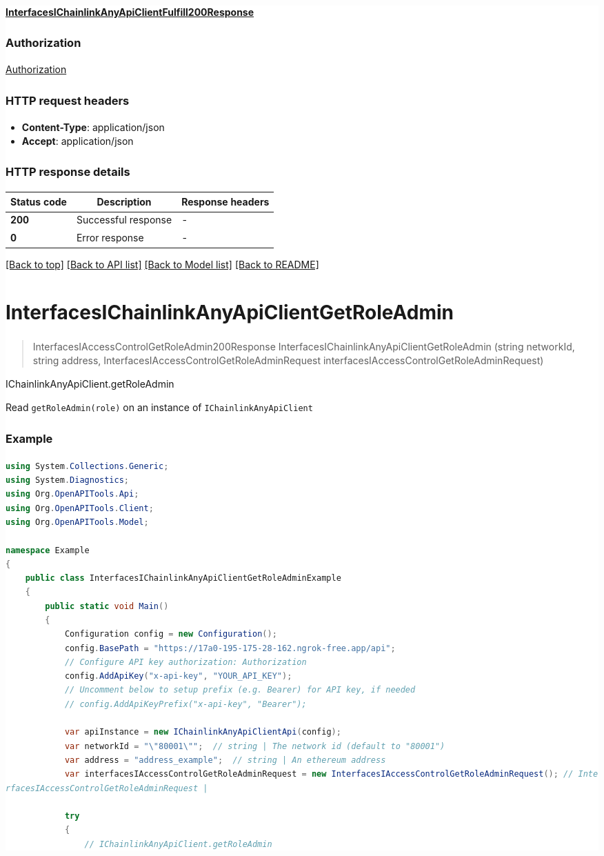[**InterfacesIChainlinkAnyApiClientFulfill200Response**](InterfacesIChainlinkAnyApiClientFulfill200Response.md)

### Authorization

[Authorization](../README.md#Authorization)

### HTTP request headers

 - **Content-Type**: application/json
 - **Accept**: application/json


### HTTP response details
| Status code | Description | Response headers |
|-------------|-------------|------------------|
| **200** | Successful response |  -  |
| **0** | Error response |  -  |

[[Back to top]](#) [[Back to API list]](../README.md#documentation-for-api-endpoints) [[Back to Model list]](../README.md#documentation-for-models) [[Back to README]](../README.md)

<a id="interfacesichainlinkanyapiclientgetroleadmin"></a>
# **InterfacesIChainlinkAnyApiClientGetRoleAdmin**
> InterfacesIAccessControlGetRoleAdmin200Response InterfacesIChainlinkAnyApiClientGetRoleAdmin (string networkId, string address, InterfacesIAccessControlGetRoleAdminRequest interfacesIAccessControlGetRoleAdminRequest)

IChainlinkAnyApiClient.getRoleAdmin

Read `getRoleAdmin(role)` on an instance of `IChainlinkAnyApiClient`

### Example
```csharp
using System.Collections.Generic;
using System.Diagnostics;
using Org.OpenAPITools.Api;
using Org.OpenAPITools.Client;
using Org.OpenAPITools.Model;

namespace Example
{
    public class InterfacesIChainlinkAnyApiClientGetRoleAdminExample
    {
        public static void Main()
        {
            Configuration config = new Configuration();
            config.BasePath = "https://17a0-195-175-28-162.ngrok-free.app/api";
            // Configure API key authorization: Authorization
            config.AddApiKey("x-api-key", "YOUR_API_KEY");
            // Uncomment below to setup prefix (e.g. Bearer) for API key, if needed
            // config.AddApiKeyPrefix("x-api-key", "Bearer");

            var apiInstance = new IChainlinkAnyApiClientApi(config);
            var networkId = "\"80001\"";  // string | The network id (default to "80001")
            var address = "address_example";  // string | An ethereum address
            var interfacesIAccessControlGetRoleAdminRequest = new InterfacesIAccessControlGetRoleAdminRequest(); // InterfacesIAccessControlGetRoleAdminRequest | 

            try
            {
                // IChainlinkAnyApiClient.getRoleAdmin
```
